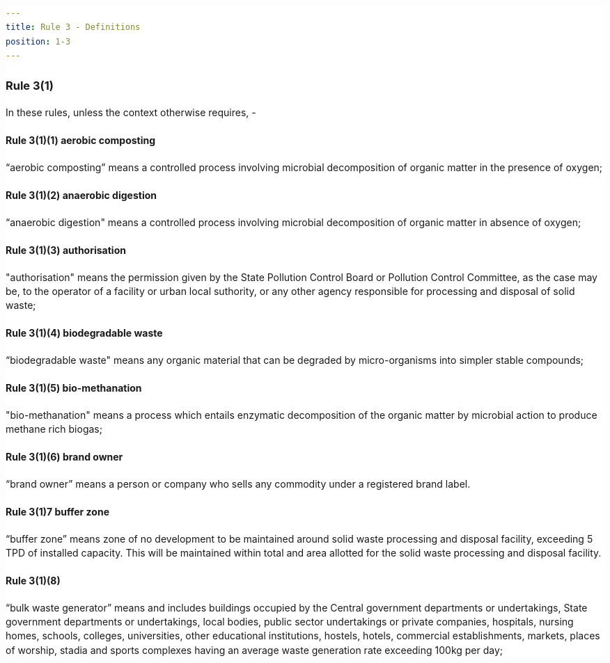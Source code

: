 ```yaml
---
title: Rule 3 - Definitions
position: 1-3
---
```


### Rule 3(1) 

In these rules, unless the context otherwise requires, - 

#### Rule 3(1)(1) aerobic composting

“aerobic composting” means a controlled process involving microbial decomposition of organic matter in the presence of oxygen;

#### Rule 3(1)(2) anaerobic digestion

“anaerobic digestion" means a controlled process involving microbial decomposition of organic matter in
absence of oxygen;

#### Rule 3(1)(3) authorisation

"authorisation" means the permission given by the State Pollution Control Board or Pollution Control Committee, as the case may be, to the operator of a facility or urban local suthority, or any other agency responsible for processing and disposal of solid waste;

#### Rule 3(1)(4) biodegradable waste

“biodegradable waste" means any organic material that can be degraded by micro-organisms into simpler stable compounds;

#### Rule 3(1)(5) bio-methanation

"bio-methanation" means a process which entails enzymatic decomposition of the organic matter by microbial action to produce methane rich biogas;

#### Rule 3(1)(6) brand owner

“brand owner” means a person or company who sells any commodity under a registered brand label.

#### Rule 3(1)7 buffer zone 

“buffer zone” means zone of no development to be maintained around solid waste processing and disposal facility, exceeding 5 TPD of installed capacity. This will be maintained within total and area allotted for the
solid waste processing and disposal facility.

#### Rule 3(1)(8) 

“bulk waste generator” means and includes buildings occupied by the Central government departments or
undertakings, State government departments or undertakings, local bodies, public sector undertakings or private
companies, hospitals, nursing homes, schools, colleges, universities, other educational institutions, hostels,
hotels, commercial establishments, markets, places of worship, stadia and sports complexes having an average
waste generation rate exceeding 100kg per day;
